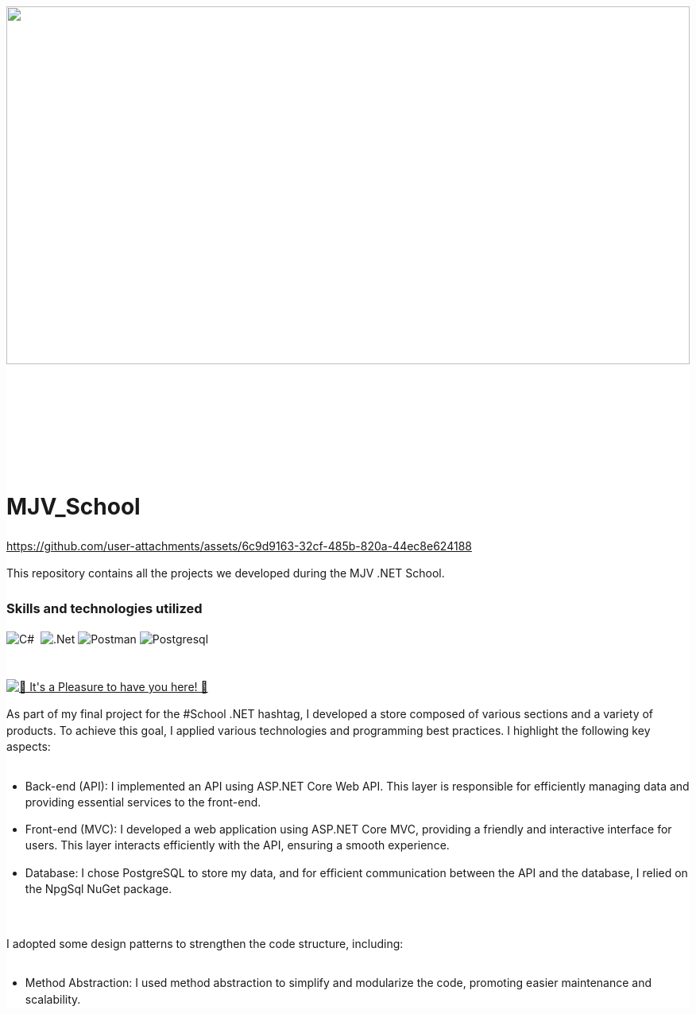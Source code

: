 <img align="center" style="margin-bottom:100px" width=100%  height=450px src="https://github.com/LuciusPinhal/MJV_School/assets/106531308/66074c11-e98a-4a95-8568-f7a6537b0a58" />
&nbsp;&nbsp;&nbsp;﻿

# MJV_School



https://github.com/user-attachments/assets/6c9d9163-32cf-485b-820a-44ec8e624188



This repository contains all the projects we developed during the MJV .NET School.




### Skills and technologies utilized


![C#](https://img.shields.io/badge/c%23-%23239120.svg?style=for-the-badge&logo=c-sharp&logoColor=white)&nbsp;
![.Net](https://img.shields.io/badge/.NET-5C2D91?style=for-the-badge&logo=.net&logoColor=white)
![Postman](https://img.shields.io/badge/Postman-FF6C37?style=for-the-badge&logo=postman&logoColor=white)
![Postgresql](https://img.shields.io/badge/PostgreSQL-316192?style=for-the-badge&logo=postgresql&logoColor=white)&nbsp;
&nbsp;&nbsp;&nbsp;&nbsp;

#

<a href="https://git.io/typing-svg"><img src="https://readme-typing-svg.herokuapp.com?font=Righteous&weight=700&size=35&duration=2000&pause=F727DA&color=F727DA&background=FFFFFF00&width=800&height=100&lines=%E2%9C%A8+Final+project+%E2%9C%A8;Store+API+%F0%9F%9A%80%F0%9F%9A%80" alt="🌟 It's a Pleasure to have you here! 🌟" /></a>

<p>
As part of my final project for the #School .NET hashtag, I developed a store composed of various sections and a variety of products. To achieve this goal, I applied various technologies and programming best practices. I highlight the following key aspects:

  
## 

- Back-end (API): I implemented an API using ASP.NET Core Web API. This layer is responsible for efficiently managing data and providing essential services to the front-end.
  
- Front-end (MVC): I developed a web application using ASP.NET Core MVC, providing a friendly and interactive interface for users. This layer interacts efficiently with the API, ensuring a smooth experience.
  
-  Database: I chose PostgreSQL to store my data, and for efficient communication between the API and the database, I relied on the NpgSql NuGet package.

&nbsp;
<p>
I adopted some design patterns to strengthen the code structure, including:

  
## 

-  Method Abstraction: I used method abstraction to simplify and modularize the code, promoting easier maintenance and scalability.
  